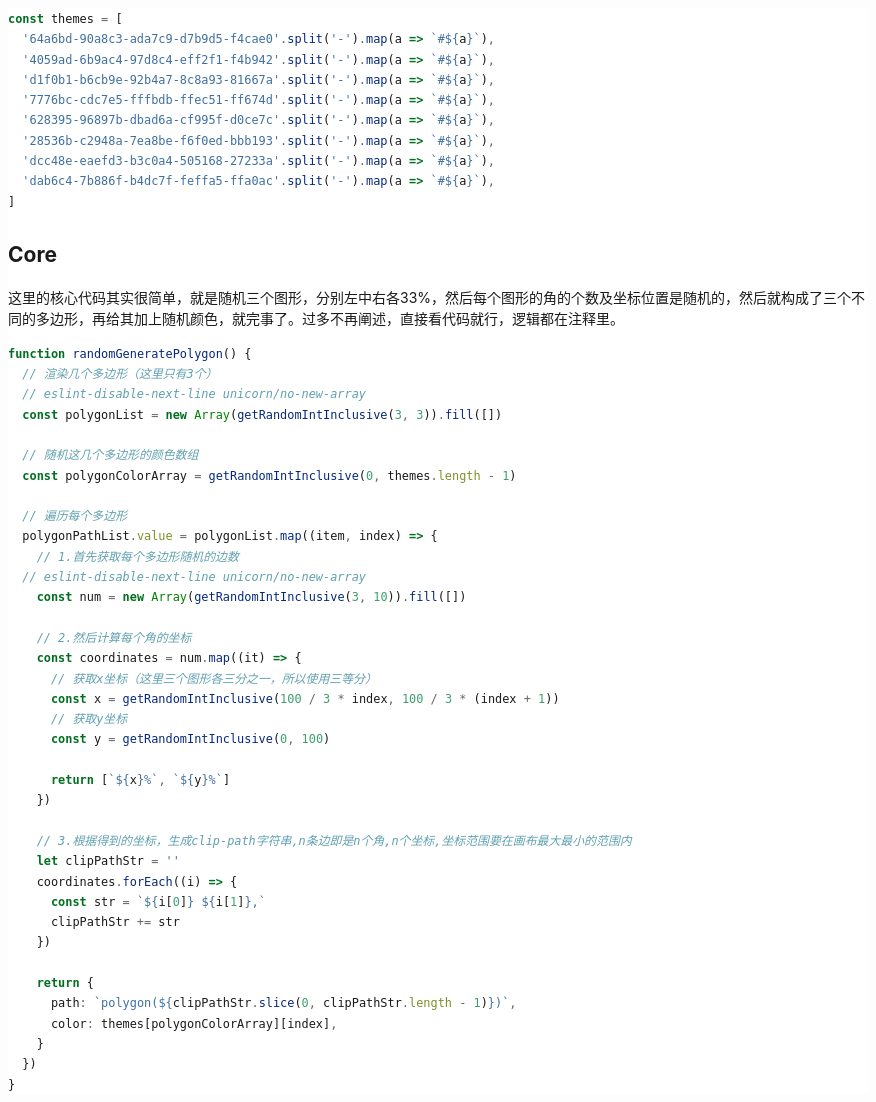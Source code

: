 ```js
const themes = [
  '64a6bd-90a8c3-ada7c9-d7b9d5-f4cae0'.split('-').map(a => `#${a}`),
  '4059ad-6b9ac4-97d8c4-eff2f1-f4b942'.split('-').map(a => `#${a}`),
  'd1f0b1-b6cb9e-92b4a7-8c8a93-81667a'.split('-').map(a => `#${a}`),
  '7776bc-cdc7e5-fffbdb-ffec51-ff674d'.split('-').map(a => `#${a}`),
  '628395-96897b-dbad6a-cf995f-d0ce7c'.split('-').map(a => `#${a}`),
  '28536b-c2948a-7ea8be-f6f0ed-bbb193'.split('-').map(a => `#${a}`),
  'dcc48e-eaefd3-b3c0a4-505168-27233a'.split('-').map(a => `#${a}`),
  'dab6c4-7b886f-b4dc7f-feffa5-ffa0ac'.split('-').map(a => `#${a}`),
]
```

## Core

这里的核心代码其实很简单，就是随机三个图形，分别左中右各33%，然后每个图形的角的个数及坐标位置是随机的，然后就构成了三个不同的多边形，再给其加上随机颜色，就完事了。过多不再阐述，直接看代码就行，逻辑都在注释里。

```ts
function randomGeneratePolygon() {
  // 渲染几个多边形（这里只有3个）
  // eslint-disable-next-line unicorn/no-new-array
  const polygonList = new Array(getRandomIntInclusive(3, 3)).fill([])

  // 随机这几个多边形的颜色数组
  const polygonColorArray = getRandomIntInclusive(0, themes.length - 1)

  // 遍历每个多边形
  polygonPathList.value = polygonList.map((item, index) => {
    // 1.首先获取每个多边形随机的边数
  // eslint-disable-next-line unicorn/no-new-array
    const num = new Array(getRandomIntInclusive(3, 10)).fill([])

    // 2.然后计算每个角的坐标
    const coordinates = num.map((it) => {
      // 获取x坐标（这里三个图形各三分之一，所以使用三等分）
      const x = getRandomIntInclusive(100 / 3 * index, 100 / 3 * (index + 1))
      // 获取y坐标
      const y = getRandomIntInclusive(0, 100)

      return [`${x}%`, `${y}%`]
    })

    // 3.根据得到的坐标，生成clip-path字符串,n条边即是n个角,n个坐标,坐标范围要在画布最大最小的范围内
    let clipPathStr = ''
    coordinates.forEach((i) => {
      const str = `${i[0]} ${i[1]},`
      clipPathStr += str
    })

    return {
      path: `polygon(${clipPathStr.slice(0, clipPathStr.length - 1)})`,
      color: themes[polygonColorArray][index],
    }
  })
}
```
